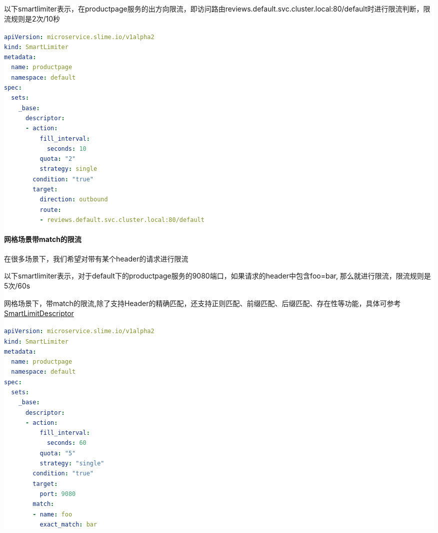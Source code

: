 以下smartlimiter表示，在productpage服务的出方向限流，即访问路由reviews.default.svc.cluster.local:80/default时进行限流判断，限流规则是2次/10秒

```yaml
apiVersion: microservice.slime.io/v1alpha2
kind: SmartLimiter
metadata:
  name: productpage
  namespace: default
spec:
  sets:
    _base:
      descriptor:
      - action:
          fill_interval:
            seconds: 10
          quota: "2"
          strategy: single
        condition: "true"
        target:
          direction: outbound
          route:
          - reviews.default.svc.cluster.local:80/default
```

#### 网格场景带match的限流

在很多场景下，我们希望对带有某个header的请求进行限流

以下smartlimiter表示，对于default下的productpage服务的9080端口，如果请求的header中包含foo=bar, 那么就进行限流，限流规则是 5次/60s

网格场景下，带match的限流,除了支持Header的精确匹配，还支持正则匹配、前缀匹配、后缀匹配、存在性等功能，具体可参考[SmartLimitDescriptor](https://github.com/slime-io/slime/blob/c7ecc0291b4ad2b419d04a0a65122257c8ff15b6/staging/src/slime.io/slime/modules/limiter/api/v1alpha2/smart_limiter.proto)

```yaml
apiVersion: microservice.slime.io/v1alpha2
kind: SmartLimiter
metadata:
  name: productpage
  namespace: default
spec:
  sets:
    _base:
      descriptor:
      - action:
          fill_interval:
            seconds: 60
          quota: "5"
          strategy: "single"
        condition: "true"
        target:
          port: 9080
        match:
        - name: foo
          exact_match: bar
```
